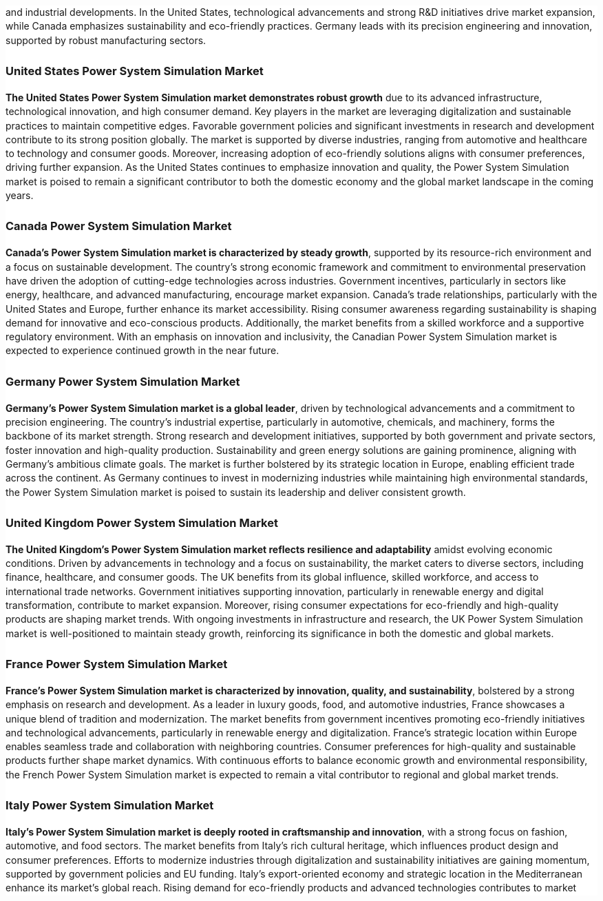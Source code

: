 and industrial developments. In the United States, technological advancements and strong R&amp;D initiatives drive market expansion, while Canada emphasizes sustainability and eco-friendly practices. Germany leads with its precision engineering and innovation, supported by robust manufacturing sectors.</span></em></p></blockquote><h3><strong>United States Power System Simulation Market</strong></h3><p><strong>The United States Power System Simulation market demonstrates robust growth</strong> due to its advanced infrastructure, technological innovation, and high consumer demand. Key players in the market are leveraging digitalization and sustainable practices to maintain competitive edges. Favorable government policies and significant investments in research and development contribute to its strong position globally. The market is supported by diverse industries, ranging from automotive and healthcare to technology and consumer goods. Moreover, increasing adoption of eco-friendly solutions aligns with consumer preferences, driving further expansion. As the United States continues to emphasize innovation and quality, the Power System Simulation market is poised to remain a significant contributor to both the domestic economy and the global market landscape in the coming years.</p><h3><strong>Canada Power System Simulation Market</strong></h3><p><strong>Canada&rsquo;s Power System Simulation market is characterized by steady growth</strong>, supported by its resource-rich environment and a focus on sustainable development. The country&rsquo;s strong economic framework and commitment to environmental preservation have driven the adoption of cutting-edge technologies across industries. Government incentives, particularly in sectors like energy, healthcare, and advanced manufacturing, encourage market expansion. Canada&rsquo;s trade relationships, particularly with the United States and Europe, further enhance its market accessibility. Rising consumer awareness regarding sustainability is shaping demand for innovative and eco-conscious products. Additionally, the market benefits from a skilled workforce and a supportive regulatory environment. With an emphasis on innovation and inclusivity, the Canadian Power System Simulation market is expected to experience continued growth in the near future.</p><h3><strong>Germany Power System Simulation Market</strong></h3><p><strong>Germany&rsquo;s Power System Simulation market is a global leader</strong>, driven by technological advancements and a commitment to precision engineering. The country&rsquo;s industrial expertise, particularly in automotive, chemicals, and machinery, forms the backbone of its market strength. Strong research and development initiatives, supported by both government and private sectors, foster innovation and high-quality production. Sustainability and green energy solutions are gaining prominence, aligning with Germany&rsquo;s ambitious climate goals. The market is further bolstered by its strategic location in Europe, enabling efficient trade across the continent. As Germany continues to invest in modernizing industries while maintaining high environmental standards, the Power System Simulation market is poised to sustain its leadership and deliver consistent growth.</p><h3><strong>United Kingdom Power System Simulation Market</strong></h3><p><strong>The United Kingdom&rsquo;s Power System Simulation market reflects resilience and adaptability</strong> amidst evolving economic conditions. Driven by advancements in technology and a focus on sustainability, the market caters to diverse sectors, including finance, healthcare, and consumer goods. The UK benefits from its global influence, skilled workforce, and access to international trade networks. Government initiatives supporting innovation, particularly in renewable energy and digital transformation, contribute to market expansion. Moreover, rising consumer expectations for eco-friendly and high-quality products are shaping market trends. With ongoing investments in infrastructure and research, the UK Power System Simulation market is well-positioned to maintain steady growth, reinforcing its significance in both the domestic and global markets.</p><h3><strong>France Power System Simulation Market</strong></h3><p><strong>France&rsquo;s Power System Simulation market is characterized by innovation, quality, and sustainability</strong>, bolstered by a strong emphasis on research and development. As a leader in luxury goods, food, and automotive industries, France showcases a unique blend of tradition and modernization. The market benefits from government incentives promoting eco-friendly initiatives and technological advancements, particularly in renewable energy and digitalization. France&rsquo;s strategic location within Europe enables seamless trade and collaboration with neighboring countries. Consumer preferences for high-quality and sustainable products further shape market dynamics. With continuous efforts to balance economic growth and environmental responsibility, the French Power System Simulation market is expected to remain a vital contributor to regional and global market trends.</p><h3><strong>Italy Power System Simulation Market</strong></h3><p><strong>Italy&rsquo;s Power System Simulation market is deeply rooted in craftsmanship and innovation</strong>, with a strong focus on fashion, automotive, and food sectors. The market benefits from Italy&rsquo;s rich cultural heritage, which influences product design and consumer preferences. Efforts to modernize industries through digitalization and sustainability initiatives are gaining momentum, supported by government policies and EU funding. Italy&rsquo;s export-oriented economy and strategic location in the Mediterranean enhance its market&rsquo;s global reach. Rising demand for eco-friendly products and advanced technologies contributes to market